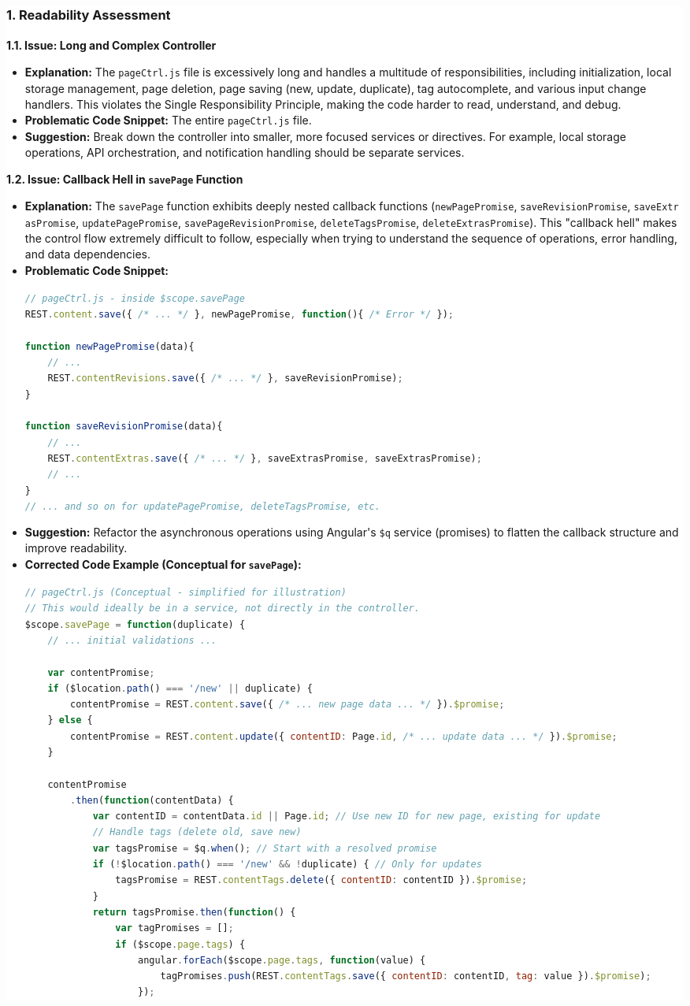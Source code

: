 
### 1. Readability Assessment

**1.1. Issue: Long and Complex Controller**
*   **Explanation:** The `pageCtrl.js` file is excessively long and handles a multitude of responsibilities, including initialization, local storage management, page deletion, page saving (new, update, duplicate), tag autocomplete, and various input change handlers. This violates the Single Responsibility Principle, making the code harder to read, understand, and debug.
*   **Problematic Code Snippet:** The entire `pageCtrl.js` file.
*   **Suggestion:** Break down the controller into smaller, more focused services or directives. For example, local storage operations, API orchestration, and notification handling should be separate services.

**1.2. Issue: Callback Hell in `savePage` Function**
*   **Explanation:** The `savePage` function exhibits deeply nested callback functions (`newPagePromise`, `saveRevisionPromise`, `saveExtrasPromise`, `updatePagePromise`, `savePageRevisionPromise`, `deleteTagsPromise`, `deleteExtrasPromise`). This "callback hell" makes the control flow extremely difficult to follow, especially when trying to understand the sequence of operations, error handling, and data dependencies.
*   **Problematic Code Snippet:**
    ```js
    // pageCtrl.js - inside $scope.savePage
    REST.content.save({ /* ... */ }, newPagePromise, function(){ /* Error */ });

    function newPagePromise(data){
        // ...
        REST.contentRevisions.save({ /* ... */ }, saveRevisionPromise);
    }

    function saveRevisionPromise(data){
        // ...
        REST.contentExtras.save({ /* ... */ }, saveExtrasPromise, saveExtrasPromise);
        // ...
    }
    // ... and so on for updatePagePromise, deleteTagsPromise, etc.
    ```
*   **Suggestion:** Refactor the asynchronous operations using Angular's `$q` service (promises) to flatten the callback structure and improve readability.
*   **Corrected Code Example (Conceptual for `savePage`):**
    ```js
    // pageCtrl.js (Conceptual - simplified for illustration)
    // This would ideally be in a service, not directly in the controller.
    $scope.savePage = function(duplicate) {
        // ... initial validations ...

        var contentPromise;
        if ($location.path() === '/new' || duplicate) {
            contentPromise = REST.content.save({ /* ... new page data ... */ }).$promise;
        } else {
            contentPromise = REST.content.update({ contentID: Page.id, /* ... update data ... */ }).$promise;
        }

        contentPromise
            .then(function(contentData) {
                var contentID = contentData.id || Page.id; // Use new ID for new page, existing for update
                // Handle tags (delete old, save new)
                var tagsPromise = $q.when(); // Start with a resolved promise
                if (!$location.path() === '/new' && !duplicate) { // Only for updates
                    tagsPromise = REST.contentTags.delete({ contentID: contentID }).$promise;
                }
                return tagsPromise.then(function() {
                    var tagPromises = [];
                    if ($scope.page.tags) {
                        angular.forEach($scope.page.tags, function(value) {
                            tagPromises.push(REST.contentTags.save({ contentID: contentID, tag: value }).$promise);
                        });